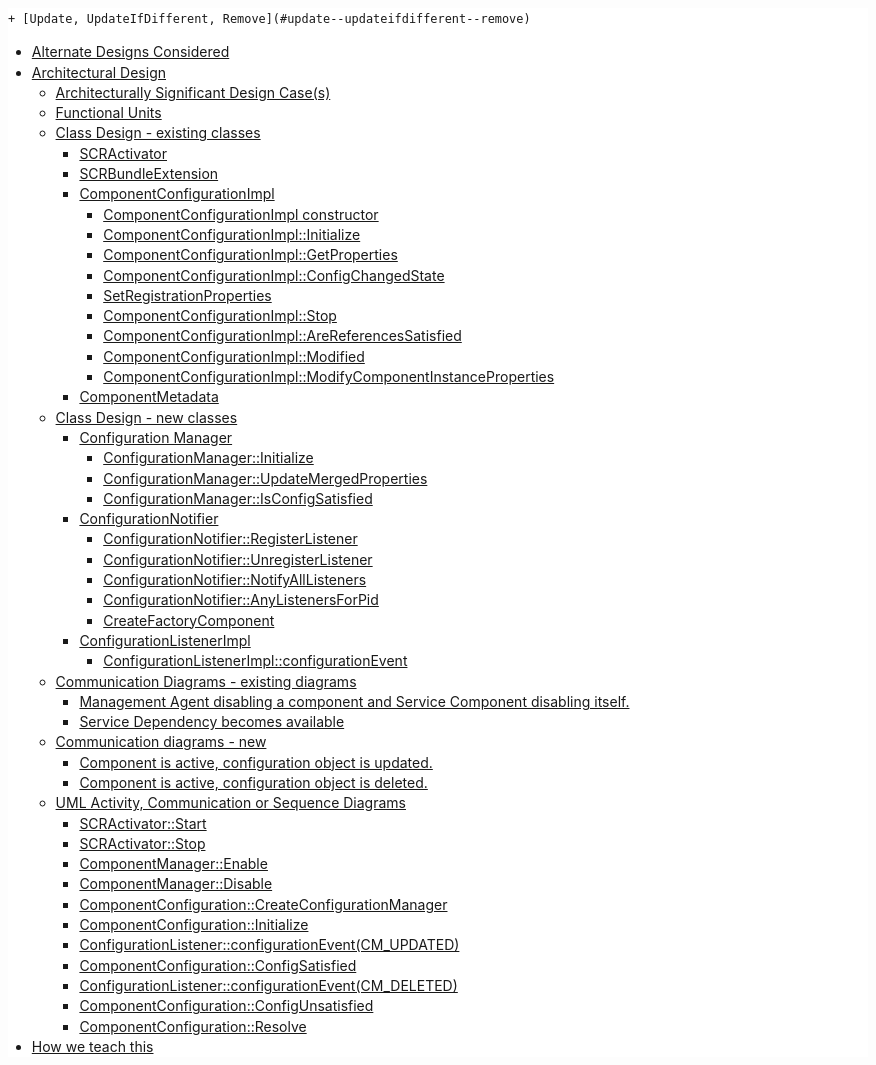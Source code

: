     + [Update, UpdateIfDifferent, Remove](#update--updateifdifferent--remove)
  * [Alternate Designs Considered](#alternate-designs-considered)
  * [Architectural Design](#architectural-design)
    + [Architecturally Significant Design Case(s)](#architecturally-significant-design-case-s-)
    + [Functional Units](#functional-units)
    + [Class Design - existing classes](#class-design---existing-classes)
      - [SCRActivator](#scractivator)
      - [SCRBundleExtension](#scrbundleextension)
      - [ComponentConfigurationImpl](#componentconfigurationimpl)
        * [ComponentConfigurationImpl constructor](#componentconfigurationimpl-constructor)
        * [ComponentConfigurationImpl::Initialize](#componentconfigurationimpl--initialize)
        * [ComponentConfigurationImpl::GetProperties](#componentconfigurationimpl--getproperties)
        * [ComponentConfigurationImpl::ConfigChangedState](#componentconfigurationimpl--configchangedstate)
        * [SetRegistrationProperties](#setregistrationproperties)
        * [ComponentConfigurationImpl::Stop](#componentconfigurationimpl--stop)
        * [ComponentConfigurationImpl::AreReferencesSatisfied](#componentconfigurationimpl--arereferencessatisfied)
        * [ComponentConfigurationImpl::Modified](#componentconfigurationimpl--modified)
        * [ComponentConfigurationImpl::ModifyComponentInstanceProperties](#componentconfigurationimpl--modifycomponentinstanceproperties)
      - [ComponentMetadata](#componentmetadata)
    + [Class Design - new classes](#class-design---new-classes)
      - [Configuration Manager](#configuration-manager)
        * [ConfigurationManager::Initialize](#configurationmanager--initialize)
        * [ConfigurationManager::UpdateMergedProperties](#configurationmanager--updatemergedproperties)
        * [ConfigurationManager::IsConfigSatisfied](#configurationmanager--isconfigsatisfied)
      - [ConfigurationNotifier](#configurationnotifier)
        * [ConfigurationNotifier::RegisterListener](#configurationnotifier--registerlistener)
        * [ConfigurationNotifier::UnregisterListener](#configurationnotifier--unregisterlistener)
        * [ConfigurationNotifier::NotifyAllListeners](#configurationnotifier--notifyalllisteners)
        * [ConfigurationNotifier::AnyListenersForPid](#configurationnotifier--anylistenersforpid)
        * [CreateFactoryComponent](#createfactorycomponent)
      - [ConfigurationListenerImpl](#configurationlistenerimpl)
        * [ConfigurationListenerImpl::configurationEvent](#configurationlistenerimpl--configurationevent)
    + [Communication Diagrams - existing diagrams](#communication-diagrams---existing-diagrams)
      - [Management Agent disabling a component and Service Component disabling itself.](#management-agent-disabling-a-component-and-service-component-disabling-itself)
      - [Service Dependency becomes available](#service-dependency-becomes-available)
    + [Communication diagrams - new](#communication-diagrams---new)
      - [Component is active, configuration object is updated.](#component-is-active--configuration-object-is-updated)
      - [Component is active, configuration object is deleted.](#component-is-active--configuration-object-is-deleted)
    + [UML Activity, Communication or Sequence Diagrams](#uml-activity--communication-or-sequence-diagrams)
      - [SCRActivator::Start](#scractivator--start)
      - [SCRActivator::Stop](#scractivator--stop)
      - [ComponentManager::Enable](#componentmanager--enable)
      - [ComponentManager::Disable](#componentmanager--disable)
      - [ComponentConfiguration::CreateConfigurationManager](#componentconfiguration--createconfigurationmanager)
      - [ComponentConfiguration::Initialize](#componentconfiguration--initialize)
      - [ConfigurationListener::configurationEvent(CM_UPDATED)](#configurationlistener--configurationevent-cm-updated-)
      - [ComponentConfiguration::ConfigSatisfied](#componentconfiguration--configsatisfied)
      - [ConfigurationListener::configurationEvent(CM_DELETED)](#configurationlistener--configurationevent-cm-deleted-)
      - [ComponentConfiguration::ConfigUnsatisfied](#componentconfiguration--configunsatisfied)
      - [ComponentConfiguration::Resolve](#componentconfiguration--resolve)
  * [How we teach this](#how-we-teach-this)
